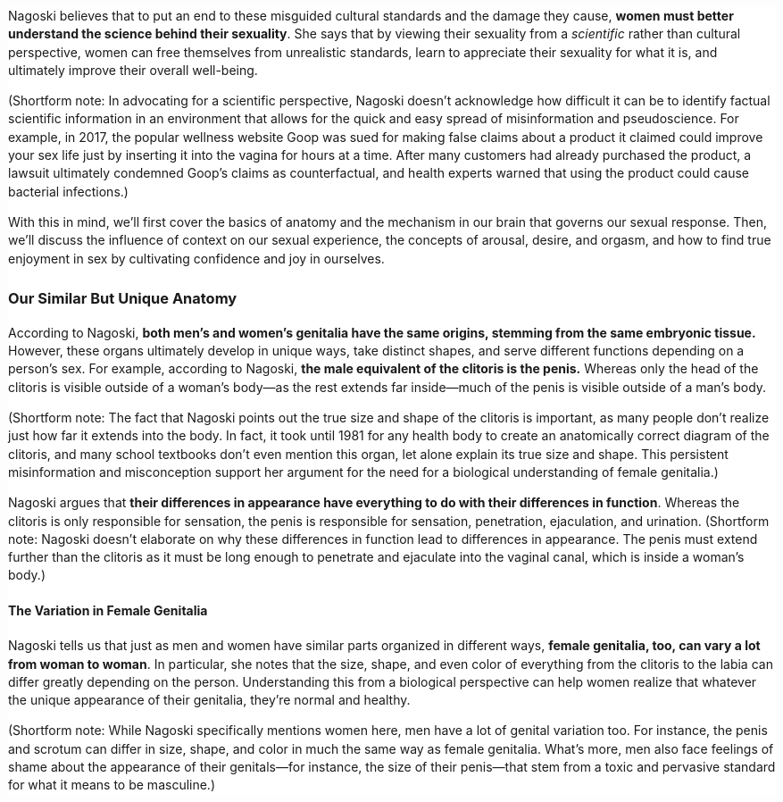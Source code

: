 Nagoski believes that to put an end to these misguided cultural standards and the damage they cause, **women must better understand the science behind their sexuality**. She says that by viewing their sexuality from a _scientific_ rather than cultural perspective, women can free themselves from unrealistic standards, learn to appreciate their sexuality for what it is, and ultimately improve their overall well-being.

(Shortform note: In advocating for a scientific perspective, Nagoski doesn’t acknowledge how difficult it can be to identify factual scientific information in an environment that allows for the quick and easy spread of misinformation and pseudoscience. For example, in 2017, the popular wellness website Goop was sued for making false claims about a product it claimed could improve your sex life just by inserting it into the vagina for hours at a time. After many customers had already purchased the product, a lawsuit ultimately condemned Goop’s claims as counterfactual, and health experts warned that using the product could cause bacterial infections.)

With this in mind, we’ll first cover the basics of anatomy and the mechanism in our brain that governs our sexual response. Then, we’ll discuss the influence of context on our sexual experience, the concepts of arousal, desire, and orgasm, and how to find true enjoyment in sex by cultivating confidence and joy in ourselves.

### Our Similar But Unique Anatomy

According to Nagoski, **both men’s and women’s genitalia have the same origins, stemming from the same embryonic tissue.** However, these organs ultimately develop in unique ways, take distinct shapes, and serve different functions depending on a person’s sex. For example, according to Nagoski, **the male equivalent of the clitoris is the penis.** Whereas only the head of the clitoris is visible outside of a woman’s body—as the rest extends far inside—much of the penis is visible outside of a man’s body.

(Shortform note: The fact that Nagoski points out the true size and shape of the clitoris is important, as many people don’t realize just how far it extends into the body. In fact, it took until 1981 for any health body to create an anatomically correct diagram of the clitoris, and many school textbooks don’t even mention this organ, let alone explain its true size and shape. This persistent misinformation and misconception support her argument for the need for a biological understanding of female genitalia.)

Nagoski argues that **their differences in appearance have everything to do with their differences in function**. Whereas the clitoris is only responsible for sensation, the penis is responsible for sensation, penetration, ejaculation, and urination. (Shortform note: Nagoski doesn’t elaborate on why these differences in function lead to differences in appearance. The penis must extend further than the clitoris as it must be long enough to penetrate and ejaculate into the vaginal canal, which is inside a woman’s body.)

#### The Variation in Female Genitalia

Nagoski tells us that just as men and women have similar parts organized in different ways, **female genitalia, too, can vary a lot from woman to woman**. In particular, she notes that the size, shape, and even color of everything from the clitoris to the labia can differ greatly depending on the person. Understanding this from a biological perspective can help women realize that whatever the unique appearance of their genitalia, they’re normal and healthy.

(Shortform note: While Nagoski specifically mentions women here, men have a lot of genital variation too. For instance, the penis and scrotum can differ in size, shape, and color in much the same way as female genitalia. What’s more, men also face feelings of shame about the appearance of their genitals—for instance, the size of their penis—that stem from a toxic and pervasive standard for what it means to be masculine.)
